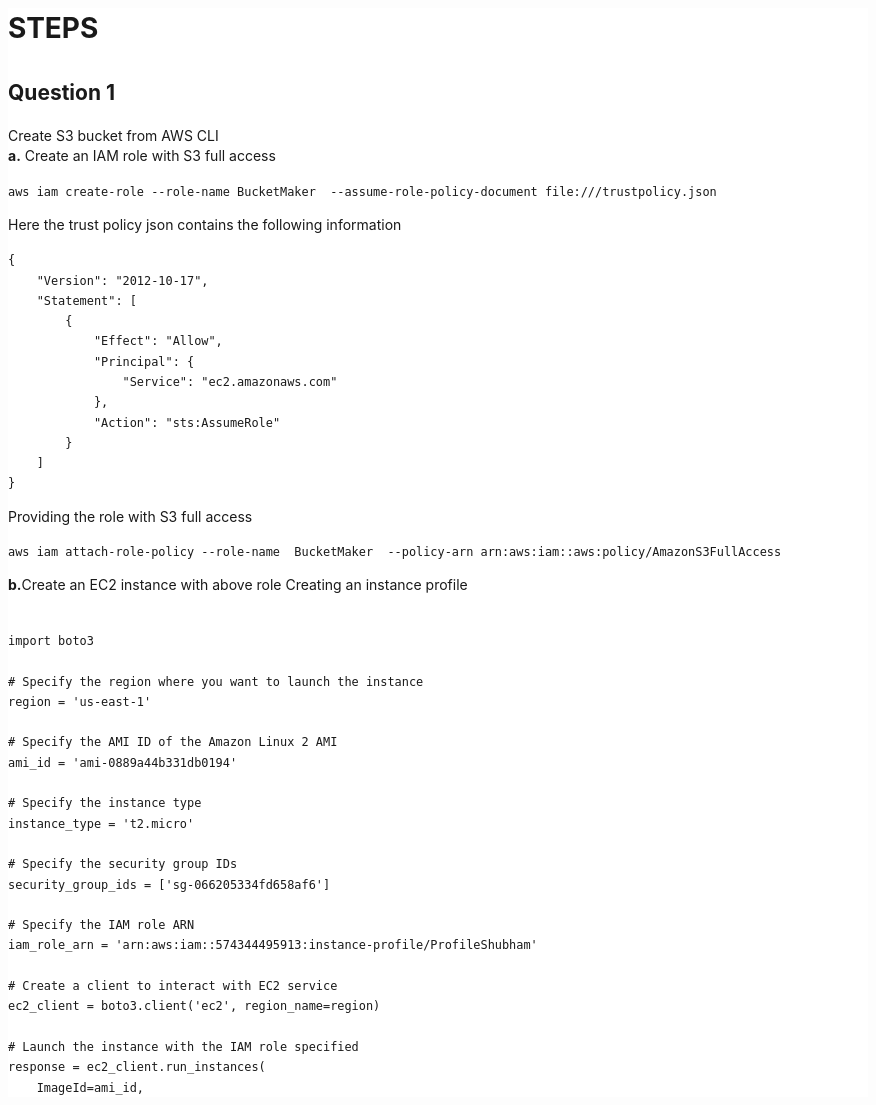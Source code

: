# STEPS

## Question 1

Create S3 bucket from AWS CLI <br>
<b>a.</b> Create an IAM role with S3 full access

```
aws iam create-role --role-name BucketMaker  --assume-role-policy-document file:///trustpolicy.json

```

Here the trust policy json contains the following information

```
{
    "Version": "2012-10-17",
    "Statement": [
        {
            "Effect": "Allow",
            "Principal": {
                "Service": "ec2.amazonaws.com"
            },
            "Action": "sts:AssumeRole"
        }
    ]
}

```

Providing the role with S3 full access

```
aws iam attach-role-policy --role-name  BucketMaker  --policy-arn arn:aws:iam::aws:policy/AmazonS3FullAccess

```

<b>b.</b>Create an EC2 instance with above role
Creating an instance profile

```python3

import boto3

# Specify the region where you want to launch the instance
region = 'us-east-1'

# Specify the AMI ID of the Amazon Linux 2 AMI
ami_id = 'ami-0889a44b331db0194'

# Specify the instance type
instance_type = 't2.micro'

# Specify the security group IDs
security_group_ids = ['sg-066205334fd658af6']

# Specify the IAM role ARN
iam_role_arn = 'arn:aws:iam::574344495913:instance-profile/ProfileShubham'

# Create a client to interact with EC2 service
ec2_client = boto3.client('ec2', region_name=region)

# Launch the instance with the IAM role specified
response = ec2_client.run_instances(
    ImageId=ami_id,
```